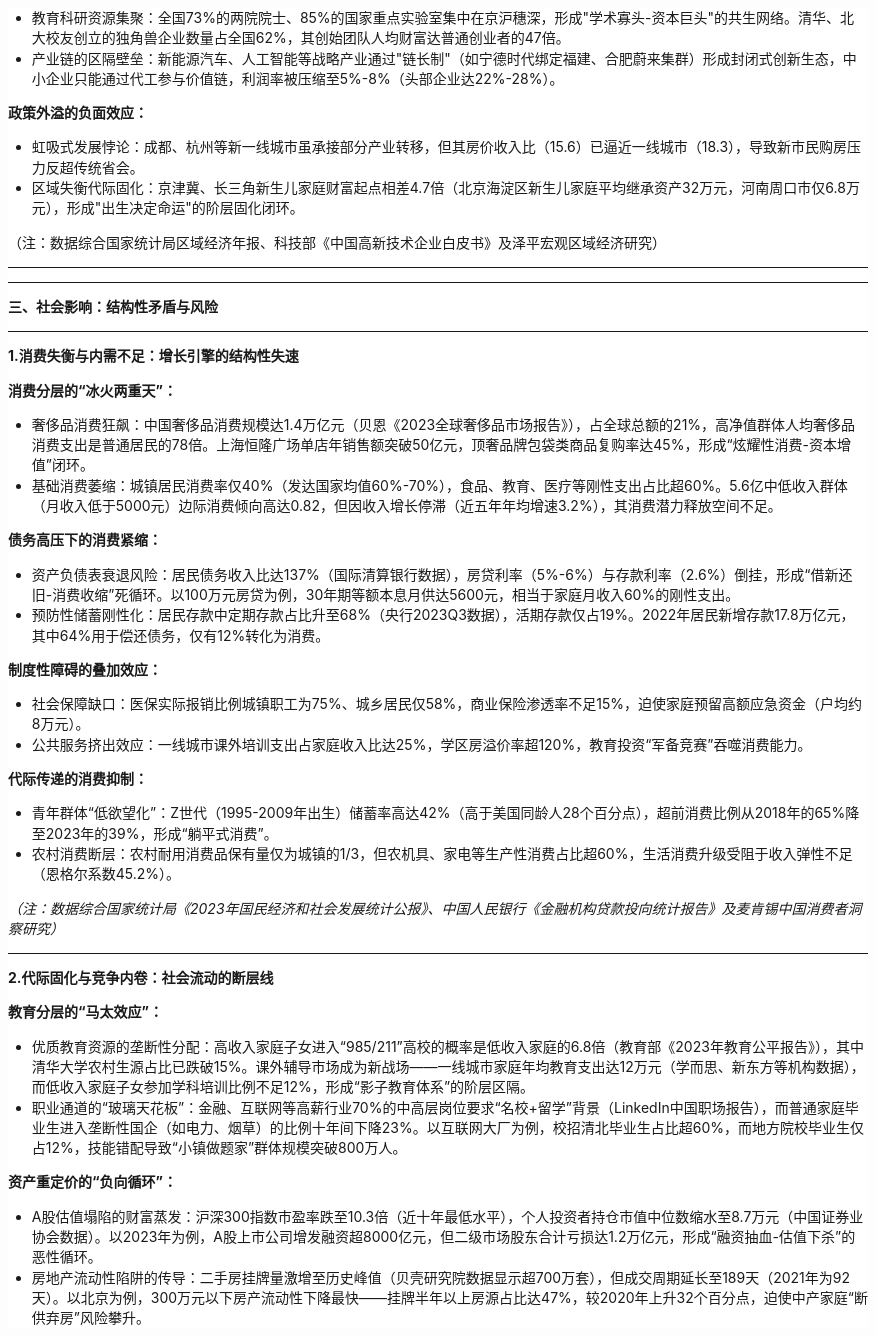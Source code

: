   - 教育科研资源集聚：全国73%的两院院士、85%的国家重点实验室集中在京沪穗深，形成"学术寡头-资本巨头"的共生网络。清华、北大校友创立的独角兽企业数量占全国62%，其创始团队人均财富达普通创业者的47倍。  
  - 产业链的区隔壁垒：新能源汽车、人工智能等战略产业通过"链长制"（如宁德时代绑定福建、合肥蔚来集群）形成封闭式创新生态，中小企业只能通过代工参与价值链，利润率被压缩至5%-8%（头部企业达22%-28%）。  

**政策外溢的负面效应：**  

  - 虹吸式发展悖论：成都、杭州等新一线城市虽承接部分产业转移，但其房价收入比（15.6）已逼近一线城市（18.3），导致新市民购房压力反超传统省会。  
  - 区域失衡代际固化：京津冀、长三角新生儿家庭财富起点相差4.7倍（北京海淀区新生儿家庭平均继承资产32万元，河南周口市仅6.8万元），形成"出生决定命运"的阶层固化闭环。  

（注：数据综合国家统计局区域经济年报、科技部《中国高新技术企业白皮书》及泽平宏观区域经济研究）  

---

---

 **三、社会影响：结构性矛盾与风险**  
 
 ----

**1.消费失衡与内需不足：增长引擎的结构性失速**  

**消费分层的“冰火两重天”：**  
  - 奢侈品消费狂飙：中国奢侈品消费规模达1.4万亿元（贝恩《2023全球奢侈品市场报告》），占全球总额的21%，高净值群体人均奢侈品消费支出是普通居民的78倍。上海恒隆广场单店年销售额突破50亿元，顶奢品牌包袋类商品复购率达45%，形成“炫耀性消费-资本增值”闭环。  
  - 基础消费萎缩：城镇居民消费率仅40%（发达国家均值60%-70%），食品、教育、医疗等刚性支出占比超60%。5.6亿中低收入群体（月收入低于5000元）边际消费倾向高达0.82，但因收入增长停滞（近五年年均增速3.2%），其消费潜力释放空间不足。  

**债务高压下的消费紧缩：**  
  - 资产负债表衰退风险：居民债务收入比达137%（国际清算银行数据），房贷利率（5%-6%）与存款利率（2.6%）倒挂，形成“借新还旧-消费收缩”死循环。以100万元房贷为例，30年期等额本息月供达5600元，相当于家庭月收入60%的刚性支出。  
  - 预防性储蓄刚性化：居民存款中定期存款占比升至68%（央行2023Q3数据），活期存款仅占19%。2022年居民新增存款17.8万亿元，其中64%用于偿还债务，仅有12%转化为消费。  

 **制度性障碍的叠加效应：**  
  - 社会保障缺口：医保实际报销比例城镇职工为75%、城乡居民仅58%，商业保险渗透率不足15%，迫使家庭预留高额应急资金（户均约8万元）。  
  - 公共服务挤出效应：一线城市课外培训支出占家庭收入比达25%，学区房溢价率超120%，教育投资“军备竞赛”吞噬消费能力。  

**代际传递的消费抑制：**  
  - 青年群体“低欲望化”：Z世代（1995-2009年出生）储蓄率高达42%（高于美国同龄人28个百分点），超前消费比例从2018年的65%降至2023年的39%，形成“躺平式消费”。  
  - 农村消费断层：农村耐用消费品保有量仅为城镇的1/3，但农机具、家电等生产性消费占比超60%，生活消费升级受阻于收入弹性不足（恩格尔系数45.2%）。  

*（注：数据综合国家统计局《2023年国民经济和社会发展统计公报》、中国人民银行《金融机构贷款投向统计报告》及麦肯锡中国消费者洞察研究）* 

---

 **2.代际固化与竞争内卷：社会流动的断层线**  
   
**教育分层的“马太效应”：**  

  - 优质教育资源的垄断性分配：高收入家庭子女进入“985/211”高校的概率是低收入家庭的6.8倍（教育部《2023年教育公平报告》），其中清华大学农村生源占比已跌破15%。课外辅导市场成为新战场——一线城市家庭年均教育支出达12万元（学而思、新东方等机构数据），而低收入家庭子女参加学科培训比例不足12%，形成“影子教育体系”的阶层区隔。  
  - 职业通道的“玻璃天花板”：金融、互联网等高薪行业70%的中高层岗位要求“名校+留学”背景（LinkedIn中国职场报告），而普通家庭毕业生进入垄断性国企（如电力、烟草）的比例十年间下降23%。以互联网大厂为例，校招清北毕业生占比超60%，而地方院校毕业生仅占12%，技能错配导致“小镇做题家”群体规模突破800万人。  

**资产重定价的“负向循环”：**  

  - A股估值塌陷的财富蒸发：沪深300指数市盈率跌至10.3倍（近十年最低水平），个人投资者持仓市值中位数缩水至8.7万元（中国证券业协会数据）。以2023年为例，A股上市公司增发融资超8000亿元，但二级市场股东合计亏损达1.2万亿元，形成“融资抽血-估值下杀”的恶性循环。  
  - 房地产流动性陷阱的传导：二手房挂牌量激增至历史峰值（贝壳研究院数据显示超700万套），但成交周期延长至189天（2021年为92天）。以北京为例，300万元以下房产流动性下降最快——挂牌半年以上房源占比达47%，较2020年上升32个百分点，迫使中产家庭“断供弃房”风险攀升。  
